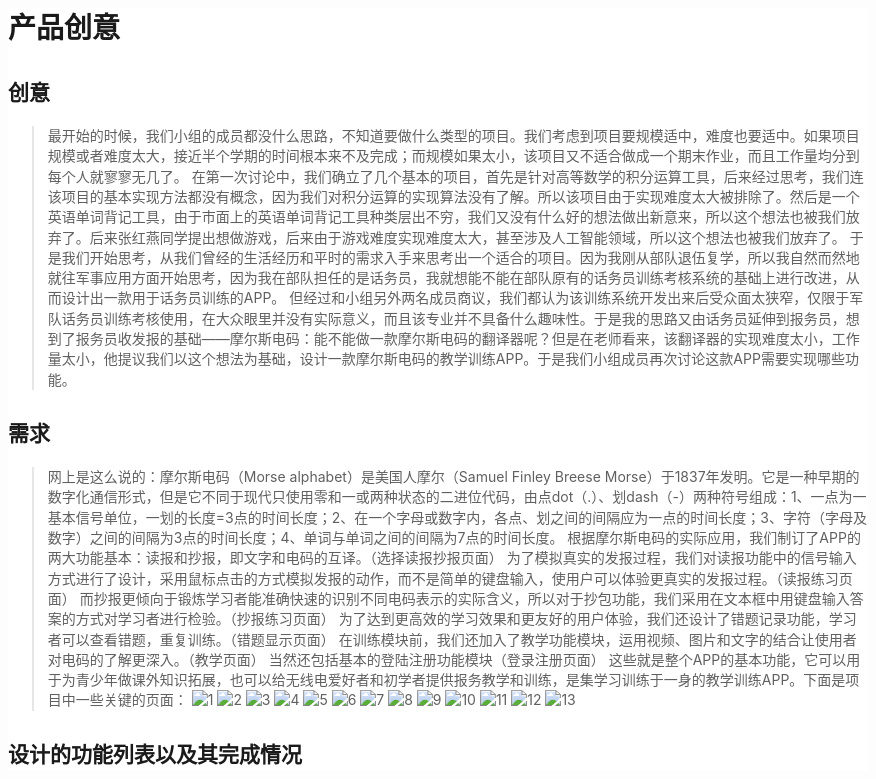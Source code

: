 # 产品创意
## 创意
>最开始的时候，我们小组的成员都没什么思路，不知道要做什么类型的项目。我们考虑到项目要规模适中，难度也要适中。如果项目规模或者难度太大，接近半个学期的时间根本来不及完成；而规模如果太小，该项目又不适合做成一个期末作业，而且工作量均分到每个人就寥寥无几了。
在第一次讨论中，我们确立了几个基本的项目，首先是针对高等数学的积分运算工具，后来经过思考，我们连该项目的基本实现方法都没有概念，因为我们对积分运算的实现算法没有了解。所以该项目由于实现难度太大被排除了。然后是一个英语单词背记工具，由于市面上的英语单词背记工具种类层出不穷，我们又没有什么好的想法做出新意来，所以这个想法也被我们放弃了。后来张红燕同学提出想做游戏，后来由于游戏难度实现难度太大，甚至涉及人工智能领域，所以这个想法也被我们放弃了。
于是我们开始思考，从我们曾经的生活经历和平时的需求入手来思考出一个适合的项目。因为我刚从部队退伍复学，所以我自然而然地就往军事应用方面开始思考，因为我在部队担任的是话务员，我就想能不能在部队原有的话务员训练考核系统的基础上进行改进，从而设计出一款用于话务员训练的APP。
但经过和小组另外两名成员商议，我们都认为该训练系统开发出来后受众面太狭窄，仅限于军队话务员训练考核使用，在大众眼里并没有实际意义，而且该专业并不具备什么趣味性。于是我的思路又由话务员延伸到报务员，想到了报务员收发报的基础——摩尔斯电码：能不能做一款摩尔斯电码的翻译器呢？但是在老师看来，该翻译器的实现难度太小，工作量太小，他提议我们以这个想法为基础，设计一款摩尔斯电码的教学训练APP。于是我们小组成员再次讨论这款APP需要实现哪些功能。
## 需求
>网上是这么说的：摩尔斯电码（Morse alphabet）是美国人摩尔（Samuel Finley Breese Morse）于1837年发明。它是一种早期的数字化通信形式，但是它不同于现代只使用零和一或两种状态的二进位代码，由点dot（.）、划dash（-）两种符号组成：1、一点为一基本信号单位，一划的长度=3点的时间长度；2、在一个字母或数字内，各点、划之间的间隔应为一点的时间长度；3、字符（字母及数字）之间的间隔为3点的时间长度；4、单词与单词之间的间隔为7点的时间长度。
根据摩尔斯电码的实际应用，我们制订了APP的两大功能基本：读报和抄报，即文字和电码的互译。（选择读报抄报页面）
为了模拟真实的发报过程，我们对读报功能中的信号输入方式进行了设计，采用鼠标点击的方式模拟发报的动作，而不是简单的键盘输入，使用户可以体验更真实的发报过程。（读报练习页面）
而抄报更倾向于锻炼学习者能准确快速的识别不同电码表示的实际含义，所以对于抄包功能，我们采用在文本框中用键盘输入答案的方式对学习者进行检验。（抄报练习页面）
为了达到更高效的学习效果和更友好的用户体验，我们还设计了错题记录功能，学习者可以查看错题，重复训练。（错题显示页面）
在训练模块前，我们还加入了教学功能模块，运用视频、图片和文字的结合让使用者对电码的了解更深入。（教学页面）
当然还包括基本的登陆注册功能模块（登录注册页面）
这些就是整个APP的基本功能，它可以用于为青少年做课外知识拓展，也可以给无线电爱好者和初学者提供报务教学和训练，是集学习训练于一身的教学训练APP。下面是项目中一些关键的页面：
    ![1](https://cloud.githubusercontent.com/assets/22018411/21748040/e74d8be0-d5b4-11e6-9a95-49f437b2732c.jpg)
![2](https://cloud.githubusercontent.com/assets/22018411/21748041/e74dc83a-d5b4-11e6-8944-dc004bda3fbf.jpg)
![3](https://cloud.githubusercontent.com/assets/22018411/21748042/e74dce2a-d5b4-11e6-96b3-e94cd2635629.jpg)
![4](https://cloud.githubusercontent.com/assets/22018411/21748039/e74d639a-d5b4-11e6-8f52-1fa64bac685c.jpg)
![5](https://cloud.githubusercontent.com/assets/22018411/21748034/e74d0328-d5b4-11e6-9ab4-e4fc65c69b50.jpg)
![6](https://cloud.githubusercontent.com/assets/22018411/21748038/e74d2efc-d5b4-11e6-90fb-059e621d9e03.jpg)
![7](https://cloud.githubusercontent.com/assets/22018411/21748043/e74edf2c-d5b4-11e6-8224-fbc3d0012863.jpg)
![8](https://cloud.githubusercontent.com/assets/22018411/21748035/e74d111a-d5b4-11e6-8d7e-a1d9a0acd7e2.jpg)
![9](https://cloud.githubusercontent.com/assets/22018411/21748031/e74c881c-d5b4-11e6-89e9-c70ca0c8c791.jpg)
![10](https://cloud.githubusercontent.com/assets/22018411/21748033/e74cfed2-d5b4-11e6-9018-cf885b84f8e2.jpg)
![11](https://cloud.githubusercontent.com/assets/22018411/21748032/e74cfec8-d5b4-11e6-877d-2e04713c5af1.jpg)
![12](https://cloud.githubusercontent.com/assets/22018411/21748037/e74d2b78-d5b4-11e6-8208-7fa5eb5d28bd.jpg)
![13](https://cloud.githubusercontent.com/assets/22018411/21748036/e74d2254-d5b4-11e6-9e7c-7f61414ad8c2.jpg)    

## 设计的功能列表以及其完成情况
